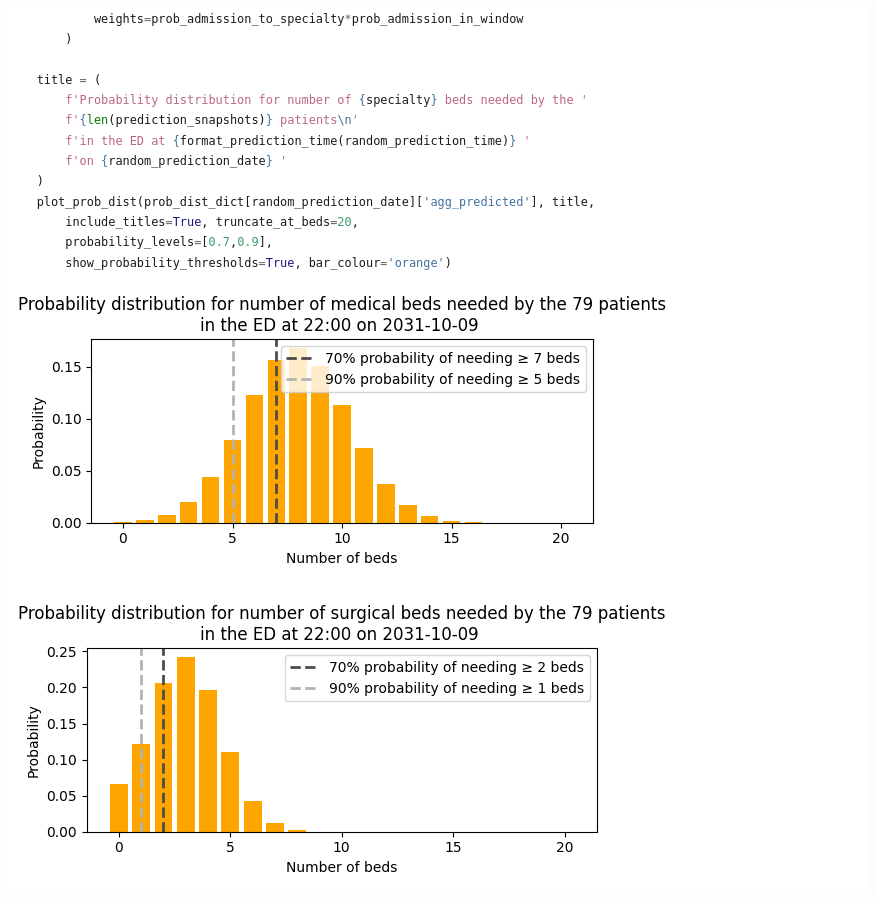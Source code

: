```python
            weights=prob_admission_to_specialty*prob_admission_in_window
        )

    title = (
        f'Probability distribution for number of {specialty} beds needed by the '
        f'{len(prediction_snapshots)} patients\n'
        f'in the ED at {format_prediction_time(random_prediction_time)} '
        f'on {random_prediction_date} '
    )
    plot_prob_dist(prob_dist_dict[random_prediction_date]['agg_predicted'], title, 
        include_titles=True, truncate_at_beds=20,
        probability_levels=[0.7,0.9],
        show_probability_thresholds=True, bar_colour='orange')
```


    
![png](4b_Predict_emergency_demand_files/4b_Predict_emergency_demand_24_0.png)
    



    
![png](4b_Predict_emergency_demand_files/4b_Predict_emergency_demand_24_1.png)
    